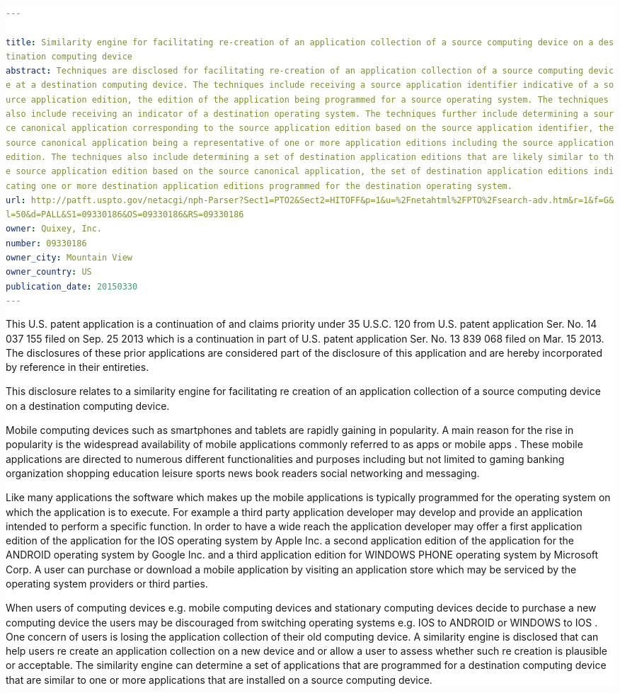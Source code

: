 ```yaml
---

title: Similarity engine for facilitating re-creation of an application collection of a source computing device on a destination computing device
abstract: Techniques are disclosed for facilitating re-creation of an application collection of a source computing device at a destination computing device. The techniques include receiving a source application identifier indicative of a source application edition, the edition of the application being programmed for a source operating system. The techniques also include receiving an indicator of a destination operating system. The techniques further include determining a source canonical application corresponding to the source application edition based on the source application identifier, the source canonical application being a representative of one or more application editions including the source application edition. The techniques also include determining a set of destination application editions that are likely similar to the source application edition based on the source canonical application, the set of destination application editions indicating one or more destination application editions programmed for the destination operating system.
url: http://patft.uspto.gov/netacgi/nph-Parser?Sect1=PTO2&Sect2=HITOFF&p=1&u=%2Fnetahtml%2FPTO%2Fsearch-adv.htm&r=1&f=G&l=50&d=PALL&S1=09330186&OS=09330186&RS=09330186
owner: Quixey, Inc.
number: 09330186
owner_city: Mountain View
owner_country: US
publication_date: 20150330
---
```

This U.S. patent application is a continuation of and claims priority under 35 U.S.C. 120 from U.S. patent application Ser. No. 14 037 155 filed on Sep. 25 2013 which is a continuation in part of U.S. patent application Ser. No. 13 839 068 filed on Mar. 15 2013. The disclosures of these prior applications are considered part of the disclosure of this application and are hereby incorporated by reference in their entireties.

This disclosure relates to a similarity engine for facilitating re creation of an application collection of a source computing device on a destination computing device.

Mobile computing devices such as smartphones and tablets are rapidly gaining in popularity. A main reason for the rise in popularity is the widespread availability of mobile applications commonly referred to as apps or mobile apps . These mobile applications are directed to numerous different functionalities and purposes including but not limited to gaming banking organization shopping education leisure sports news book readers social networking and messaging.

Like many applications the software which makes up the mobile applications is typically programmed for the operating system on which the application is to execute. For example a third party application developer may develop and provide an application intended to perform a specific function. In order to have a wide reach the application developer may offer a first application edition of the application for the IOS operating system by Apple Inc. a second application edition of the application for the ANDROID operating system by Google Inc. and a third application edition for WINDOWS PHONE operating system by Microsoft Corp. A user can purchase or download a mobile application by visiting an application store which may be serviced by the operating system providers or third parties.

When users of computing devices e.g. mobile computing devices and stationary computing devices decide to purchase a new computing device the users may be discouraged from switching operating systems e.g. IOS to ANDROID or WINDOWS to IOS . One concern of users is losing the application collection of their old computing device. A similarity engine is disclosed that can help users re create an application collection on a new device and or allow a user to assess whether such re creation is plausible or acceptable. The similarity engine can determine a set of applications that are programmed for a destination computing device that are similar to one or more applications that are installed on a source computing device.
